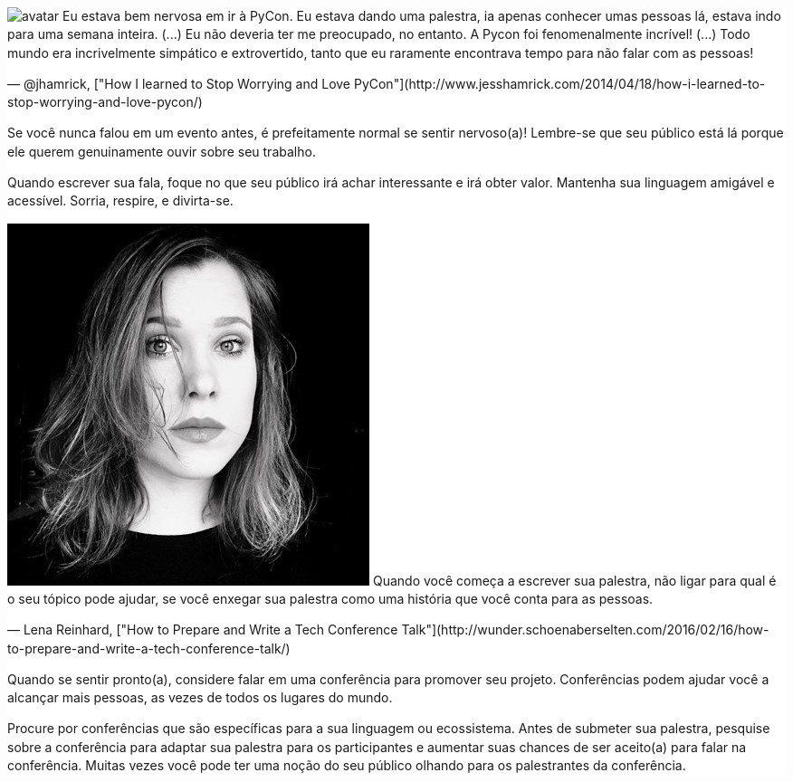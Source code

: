 <aside markdown="1" class="pquote">
  <img src="https://avatars.githubusercontent.com/jhamrick?s=180" class="pquote-avatar" alt="avatar">
  Eu estava bem nervosa em ir à PyCon. Eu estava dando uma palestra, ia apenas conhecer umas pessoas lá, estava indo para uma semana inteira. (...) Eu não deveria ter me preocupado, no entanto. A Pycon foi fenomenalmente incrível! (...) Todo mundo era incrivelmente simpático e extrovertido, tanto que eu raramente encontrava tempo para não falar com as pessoas!
  <p markdown="1" class="pquote-credit">
— @jhamrick, ["How I learned to Stop Worrying and Love PyCon"](http://www.jesshamrick.com/2014/04/18/how-i-learned-to-stop-worrying-and-love-pycon/)
  </p>
</aside>

Se você nunca falou em um evento antes, é prefeitamente normal se sentir nervoso(a)! Lembre-se que seu público está lá porque ele querem genuinamente ouvir sobre seu trabalho.

Quando escrever sua fala, foque no que seu público irá achar interessante e irá obter valor. Mantenha sua linguagem amigável e acessível. Sorria, respire, e divirta-se.

<aside markdown="1" class="pquote">
  <img src="/assets/images/finding-users/lena.jpg" class="pquote-avatar" alt="avatar">
  Quando você começa a escrever sua palestra, não ligar para qual é o seu tópico pode ajudar, se você enxegar sua palestra como uma história que você conta para as pessoas.
  <p markdown="1" class="pquote-credit">
— Lena Reinhard, ["How to Prepare and Write a Tech Conference Talk"](http://wunder.schoenaberselten.com/2016/02/16/how-to-prepare-and-write-a-tech-conference-talk/)
  </p>
</aside>

Quando se sentir pronto(a), considere falar em uma conferência para promover seu projeto. Conferências podem ajudar você a alcançar mais pessoas, as vezes de todos os lugares do mundo.

Procure por conferências que são específicas para a sua linguagem ou ecossistema. Antes de submeter sua palestra, pesquise sobre a conferência para adaptar sua palestra para os participantes e aumentar suas chances de ser aceito(a) para falar na conferência. Muitas vezes você pode ter uma noção do seu público olhando para os palestrantes da conferência.

